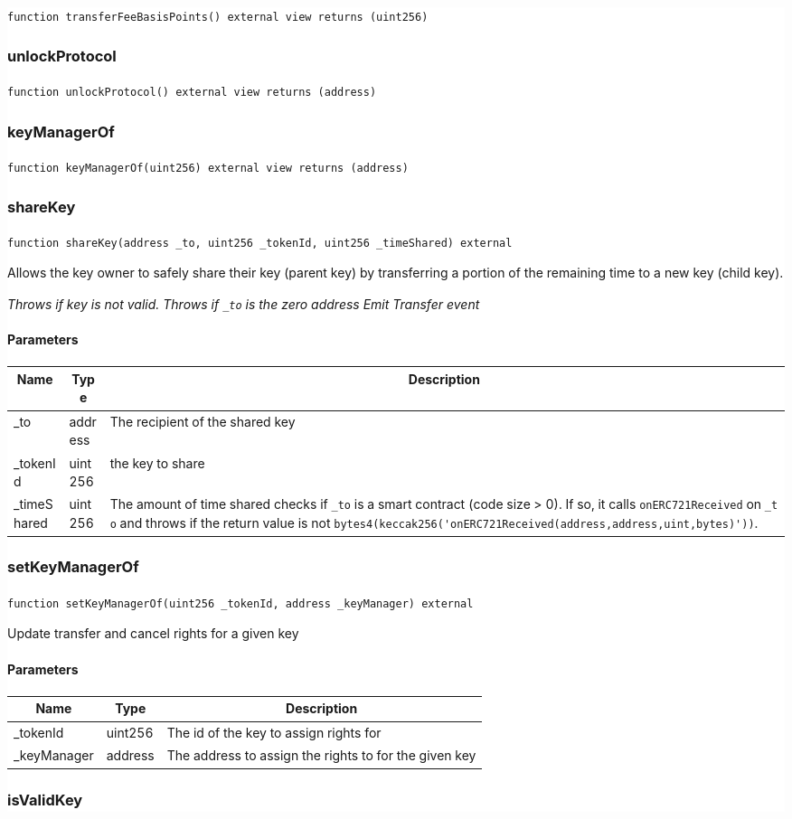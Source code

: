 ```solidity
function transferFeeBasisPoints() external view returns (uint256)
```

### unlockProtocol

```solidity
function unlockProtocol() external view returns (address)
```

### keyManagerOf

```solidity
function keyManagerOf(uint256) external view returns (address)
```

### shareKey

```solidity
function shareKey(address _to, uint256 _tokenId, uint256 _timeShared) external
```

Allows the key owner to safely share their key (parent key) by
transferring a portion of the remaining time to a new key (child key).

_Throws if key is not valid.
Throws if `_to` is the zero address
Emit Transfer event_

#### Parameters

| Name         | Type    | Description                                                                                                                                                                                                                           |
| ------------ | ------- | ------------------------------------------------------------------------------------------------------------------------------------------------------------------------------------------------------------------------------------- |
| \_to         | address | The recipient of the shared key                                                                                                                                                                                                       |
| \_tokenId    | uint256 | the key to share                                                                                                                                                                                                                      |
| \_timeShared | uint256 | The amount of time shared checks if `_to` is a smart contract (code size > 0). If so, it calls `onERC721Received` on `_to` and throws if the return value is not `bytes4(keccak256('onERC721Received(address,address,uint,bytes)'))`. |

### setKeyManagerOf

```solidity
function setKeyManagerOf(uint256 _tokenId, address _keyManager) external
```

Update transfer and cancel rights for a given key

#### Parameters

| Name         | Type    | Description                                           |
| ------------ | ------- | ----------------------------------------------------- |
| \_tokenId    | uint256 | The id of the key to assign rights for                |
| \_keyManager | address | The address to assign the rights to for the given key |

### isValidKey
